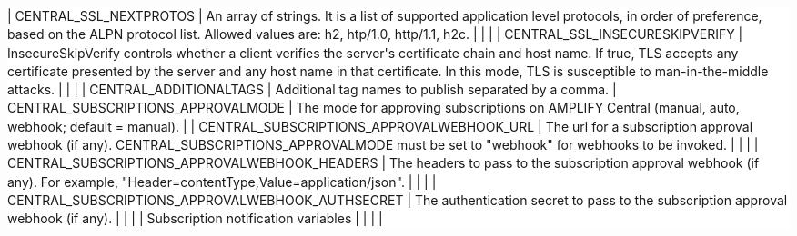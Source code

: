 | CENTRAL_SSL_NEXTPROTOS                           | An array of strings. It is a list of supported application level protocols, in order of preference, based on the ALPN protocol list. Allowed values are: h2, htp/1.0, http/1.1, h2c.                                                                                                                                                                                                                                                                                                                                                                                                                       |                                    |                                                                                                    |
| CENTRAL_SSL_INSECURESKIPVERIFY                   | InsecureSkipVerify controls whether a client verifies the server's certificate chain and host name. If true, TLS accepts any certificate presented by the server and any host name in that certificate. In this mode, TLS is susceptible to man-in-the-middle attacks.                                                                                                                                                                                                                                                                                                                                     |                                    |                                                                                                    |
| CENTRAL_ADDITIONALTAGS                           | Additional tag names to publish separated by a comma.                                                                                                                                                                                                                                                                                                                                                                                                                                                                                                                                                      | CENTRAL_SUBSCRIPTIONS_APPROVALMODE | The mode for approving subscriptions on AMPLIFY Central (manual, auto, webhook; default = manual). |
| CENTRAL_SUBSCRIPTIONS_APPROVALWEBHOOK_URL        | The url for a subscription approval webhook (if any). CENTRAL_SUBSCRIPTIONS_APPROVALMODE must be set to "webhook" for webhooks to be invoked.                                                                                                                                                                                                                                                                                                                                                                                                                                                              |                                    |                                                                                                    |
| CENTRAL_SUBSCRIPTIONS_APPROVALWEBHOOK_HEADERS    | The headers to pass to the subscription approval webhook (if any). For example, "Header=contentType,Value=application/json".                                                                                                                                                                                                                                                                                                                                                                                                                                                                               |                                    |                                                                                                    |
| CENTRAL_SUBSCRIPTIONS_APPROVALWEBHOOK_AUTHSECRET | The authentication secret to pass to the subscription approval webhook (if any).                                                                                                                                                                                                                                                                                                                                                                                                                                                                                                                           |                                    |                                                                                                    |
| Subscription notification variables              |                                                                                                                                                                                                                                                                                                                                                                                                                                                                                                                                                                                                            |                                    |                                                                                                    |